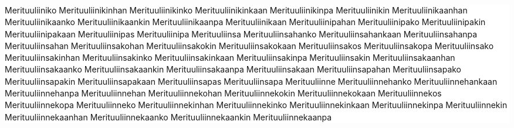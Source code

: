Merituuliiniko
Merituuliinikinhan
Merituuliinikinko
Merituuliinikinkaan
Merituuliinikinpa
Merituuliinikin
Merituuliinikaanhan
Merituuliinikaanko
Merituuliinikaankin
Merituuliinikaanpa
Merituuliinikaan
Merituuliinipahan
Merituuliinipako
Merituuliinipakin
Merituuliinipakaan
Merituuliinipas
Merituuliinipa
Merituuliinsa
Merituuliinsahanko
Merituuliinsahankaan
Merituuliinsahanpa
Merituuliinsahan
Merituuliinsakohan
Merituuliinsakokin
Merituuliinsakokaan
Merituuliinsakos
Merituuliinsakopa
Merituuliinsako
Merituuliinsakinhan
Merituuliinsakinko
Merituuliinsakinkaan
Merituuliinsakinpa
Merituuliinsakin
Merituuliinsakaanhan
Merituuliinsakaanko
Merituuliinsakaankin
Merituuliinsakaanpa
Merituuliinsakaan
Merituuliinsapahan
Merituuliinsapako
Merituuliinsapakin
Merituuliinsapakaan
Merituuliinsapas
Merituuliinsapa
Merituuliinne
Merituuliinnehanko
Merituuliinnehankaan
Merituuliinnehanpa
Merituuliinnehan
Merituuliinnekohan
Merituuliinnekokin
Merituuliinnekokaan
Merituuliinnekos
Merituuliinnekopa
Merituuliinneko
Merituuliinnekinhan
Merituuliinnekinko
Merituuliinnekinkaan
Merituuliinnekinpa
Merituuliinnekin
Merituuliinnekaanhan
Merituuliinnekaanko
Merituuliinnekaankin
Merituuliinnekaanpa